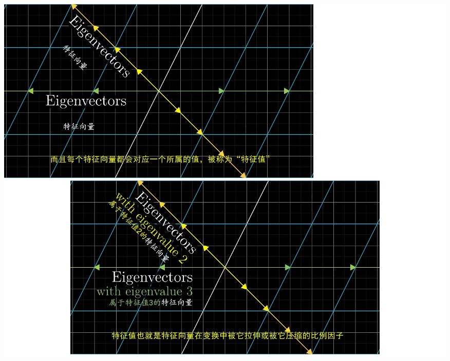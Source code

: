 <img src="images/20230326113442.png" width="70%" >
</div>

<div align=center>
<img src="images/20230326113449.png" width="70%" >
</div>
